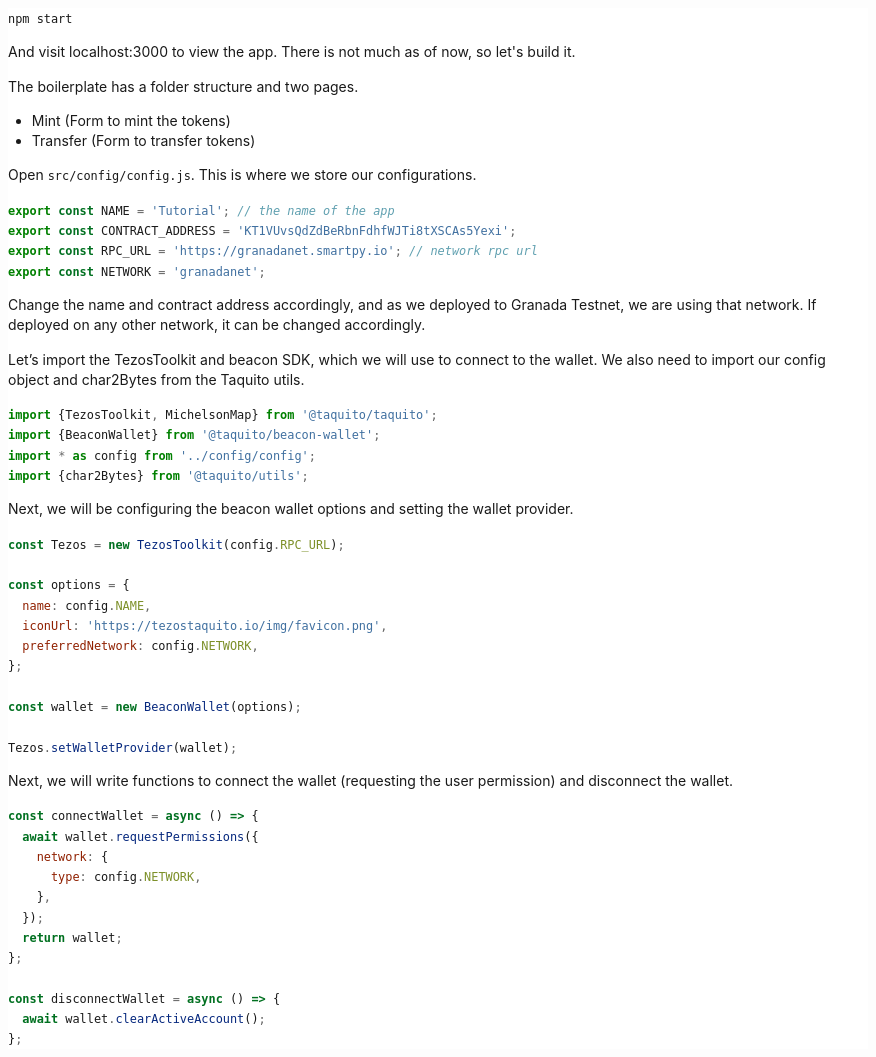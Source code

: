 ```text
npm start
```

And visit localhost:3000 to view the app. There is not much as of now, so let's build it.

The boilerplate has a folder structure and two pages.

- Mint (Form to mint the tokens)
- Transfer (Form to transfer tokens)

Open `src/config/config.js`. This is where we store our configurations.

```js
export const NAME = 'Tutorial'; // the name of the app
export const CONTRACT_ADDRESS = 'KT1VUvsQdZdBeRbnFdhfWJTi8tXSCAs5Yexi';
export const RPC_URL = 'https://granadanet.smartpy.io'; // network rpc url
export const NETWORK = 'granadanet';
```

Change the name and contract address accordingly, and as we deployed to Granada Testnet, we are using that network. If deployed on any other network, it can be changed accordingly.

Let’s import the TezosToolkit and beacon SDK, which we will use to connect to the wallet.
We also need to import our config object and char2Bytes from the Taquito utils.

```js
import {TezosToolkit, MichelsonMap} from '@taquito/taquito';
import {BeaconWallet} from '@taquito/beacon-wallet';
import * as config from '../config/config';
import {char2Bytes} from '@taquito/utils';
```

Next, we will be configuring the beacon wallet options and setting the wallet provider.

```js
const Tezos = new TezosToolkit(config.RPC_URL);

const options = {
  name: config.NAME,
  iconUrl: 'https://tezostaquito.io/img/favicon.png',
  preferredNetwork: config.NETWORK,
};

const wallet = new BeaconWallet(options);

Tezos.setWalletProvider(wallet);
```

Next, we will write functions to connect the wallet (requesting the user permission) and disconnect the wallet.

```js
const connectWallet = async () => {
  await wallet.requestPermissions({
    network: {
      type: config.NETWORK,
    },
  });
  return wallet;
};

const disconnectWallet = async () => {
  await wallet.clearActiveAccount();
};
```

